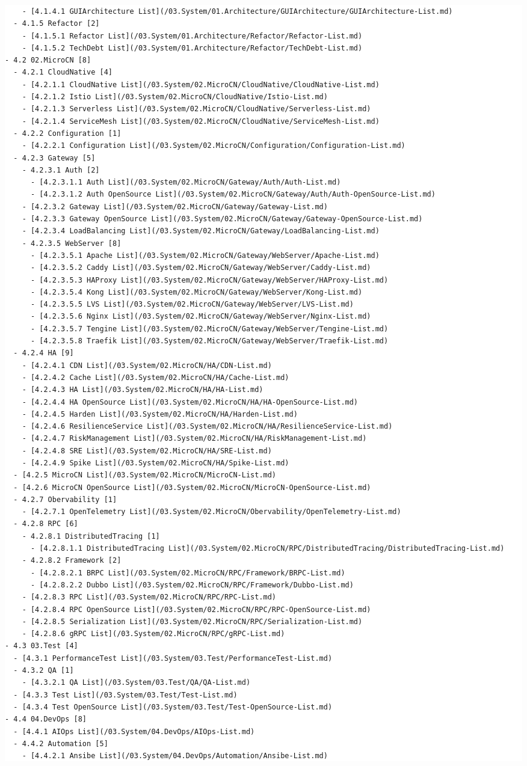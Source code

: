        - [4.1.4.1 GUIArchitecture List](/03.System/01.Architecture/GUIArchitecture/GUIArchitecture-List.md)
      - 4.1.5 Refactor [2]
        - [4.1.5.1 Refactor List](/03.System/01.Architecture/Refactor/Refactor-List.md)
        - [4.1.5.2 TechDebt List](/03.System/01.Architecture/Refactor/TechDebt-List.md)
    - 4.2 02.MicroCN [8]
      - 4.2.1 CloudNative [4]
        - [4.2.1.1 CloudNative List](/03.System/02.MicroCN/CloudNative/CloudNative-List.md)
        - [4.2.1.2 Istio List](/03.System/02.MicroCN/CloudNative/Istio-List.md)
        - [4.2.1.3 Serverless List](/03.System/02.MicroCN/CloudNative/Serverless-List.md)
        - [4.2.1.4 ServiceMesh List](/03.System/02.MicroCN/CloudNative/ServiceMesh-List.md)
      - 4.2.2 Configuration [1]
        - [4.2.2.1 Configuration List](/03.System/02.MicroCN/Configuration/Configuration-List.md)
      - 4.2.3 Gateway [5]
        - 4.2.3.1 Auth [2]
          - [4.2.3.1.1 Auth List](/03.System/02.MicroCN/Gateway/Auth/Auth-List.md)
          - [4.2.3.1.2 Auth OpenSource List](/03.System/02.MicroCN/Gateway/Auth/Auth-OpenSource-List.md)
        - [4.2.3.2 Gateway List](/03.System/02.MicroCN/Gateway/Gateway-List.md)
        - [4.2.3.3 Gateway OpenSource List](/03.System/02.MicroCN/Gateway/Gateway-OpenSource-List.md)
        - [4.2.3.4 LoadBalancing List](/03.System/02.MicroCN/Gateway/LoadBalancing-List.md)
        - 4.2.3.5 WebServer [8]
          - [4.2.3.5.1 Apache List](/03.System/02.MicroCN/Gateway/WebServer/Apache-List.md)
          - [4.2.3.5.2 Caddy List](/03.System/02.MicroCN/Gateway/WebServer/Caddy-List.md)
          - [4.2.3.5.3 HAProxy List](/03.System/02.MicroCN/Gateway/WebServer/HAProxy-List.md)
          - [4.2.3.5.4 Kong List](/03.System/02.MicroCN/Gateway/WebServer/Kong-List.md)
          - [4.2.3.5.5 LVS List](/03.System/02.MicroCN/Gateway/WebServer/LVS-List.md)
          - [4.2.3.5.6 Nginx List](/03.System/02.MicroCN/Gateway/WebServer/Nginx-List.md)
          - [4.2.3.5.7 Tengine List](/03.System/02.MicroCN/Gateway/WebServer/Tengine-List.md)
          - [4.2.3.5.8 Traefik List](/03.System/02.MicroCN/Gateway/WebServer/Traefik-List.md)
      - 4.2.4 HA [9]
        - [4.2.4.1 CDN List](/03.System/02.MicroCN/HA/CDN-List.md)
        - [4.2.4.2 Cache List](/03.System/02.MicroCN/HA/Cache-List.md)
        - [4.2.4.3 HA List](/03.System/02.MicroCN/HA/HA-List.md)
        - [4.2.4.4 HA OpenSource List](/03.System/02.MicroCN/HA/HA-OpenSource-List.md)
        - [4.2.4.5 Harden List](/03.System/02.MicroCN/HA/Harden-List.md)
        - [4.2.4.6 ResilienceService List](/03.System/02.MicroCN/HA/ResilienceService-List.md)
        - [4.2.4.7 RiskManagement List](/03.System/02.MicroCN/HA/RiskManagement-List.md)
        - [4.2.4.8 SRE List](/03.System/02.MicroCN/HA/SRE-List.md)
        - [4.2.4.9 Spike List](/03.System/02.MicroCN/HA/Spike-List.md)
      - [4.2.5 MicroCN List](/03.System/02.MicroCN/MicroCN-List.md)
      - [4.2.6 MicroCN OpenSource List](/03.System/02.MicroCN/MicroCN-OpenSource-List.md)
      - 4.2.7 Obervability [1]
        - [4.2.7.1 OpenTelemetry List](/03.System/02.MicroCN/Obervability/OpenTelemetry-List.md)
      - 4.2.8 RPC [6]
        - 4.2.8.1 DistributedTracing [1]
          - [4.2.8.1.1 DistributedTracing List](/03.System/02.MicroCN/RPC/DistributedTracing/DistributedTracing-List.md)
        - 4.2.8.2 Framework [2]
          - [4.2.8.2.1 BRPC List](/03.System/02.MicroCN/RPC/Framework/BRPC-List.md)
          - [4.2.8.2.2 Dubbo List](/03.System/02.MicroCN/RPC/Framework/Dubbo-List.md)
        - [4.2.8.3 RPC List](/03.System/02.MicroCN/RPC/RPC-List.md)
        - [4.2.8.4 RPC OpenSource List](/03.System/02.MicroCN/RPC/RPC-OpenSource-List.md)
        - [4.2.8.5 Serialization List](/03.System/02.MicroCN/RPC/Serialization-List.md)
        - [4.2.8.6 gRPC List](/03.System/02.MicroCN/RPC/gRPC-List.md)
    - 4.3 03.Test [4]
      - [4.3.1 PerformanceTest List](/03.System/03.Test/PerformanceTest-List.md)
      - 4.3.2 QA [1]
        - [4.3.2.1 QA List](/03.System/03.Test/QA/QA-List.md)
      - [4.3.3 Test List](/03.System/03.Test/Test-List.md)
      - [4.3.4 Test OpenSource List](/03.System/03.Test/Test-OpenSource-List.md)
    - 4.4 04.DevOps [8]
      - [4.4.1 AIOps List](/03.System/04.DevOps/AIOps-List.md)
      - 4.4.2 Automation [5]
        - [4.4.2.1 Ansibe List](/03.System/04.DevOps/Automation/Ansibe-List.md)